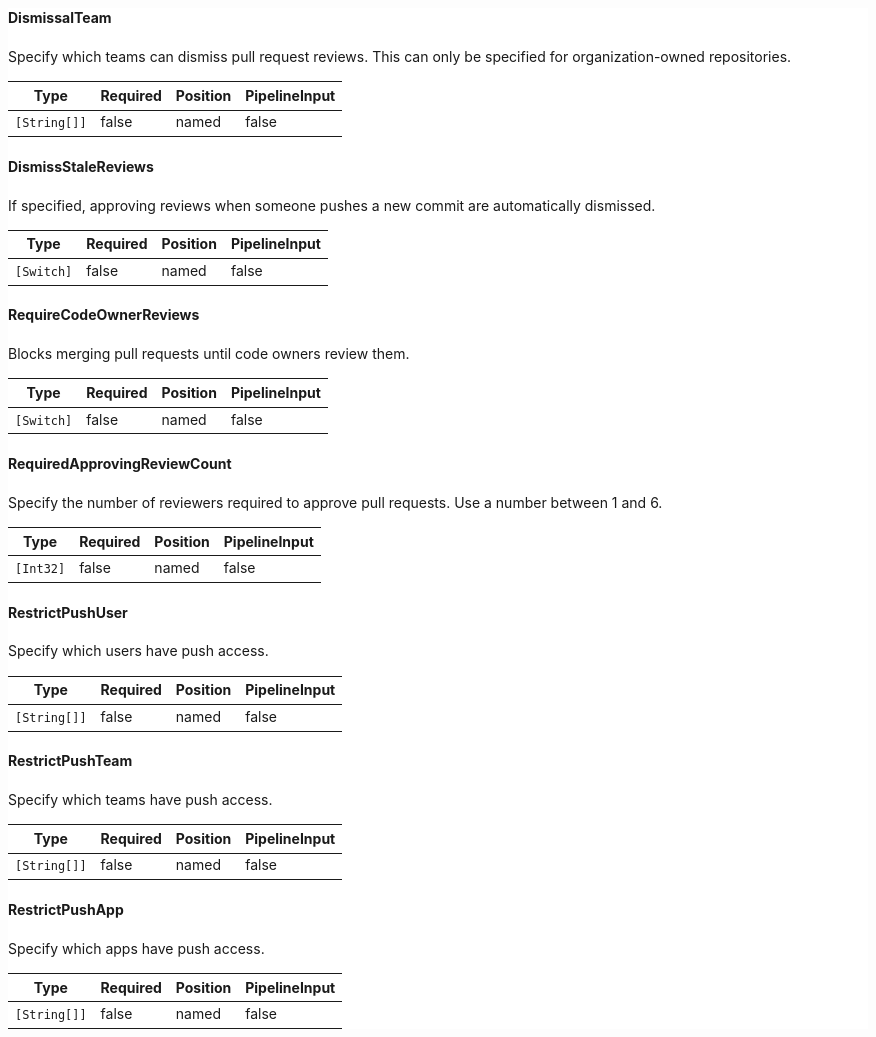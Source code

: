 #### **DismissalTeam**
Specify which teams can dismiss pull request reviews. This can only be
specified for organization-owned repositories.

|Type        |Required|Position|PipelineInput|
|------------|--------|--------|-------------|
|`[String[]]`|false   |named   |false        |

#### **DismissStaleReviews**
If specified, approving reviews when someone pushes a new commit are automatically
dismissed.

|Type      |Required|Position|PipelineInput|
|----------|--------|--------|-------------|
|`[Switch]`|false   |named   |false        |

#### **RequireCodeOwnerReviews**
Blocks merging pull requests until code owners review them.

|Type      |Required|Position|PipelineInput|
|----------|--------|--------|-------------|
|`[Switch]`|false   |named   |false        |

#### **RequiredApprovingReviewCount**
Specify the number of reviewers required to approve pull requests. Use a number between 1
and 6.

|Type     |Required|Position|PipelineInput|
|---------|--------|--------|-------------|
|`[Int32]`|false   |named   |false        |

#### **RestrictPushUser**
Specify which users have push access.

|Type        |Required|Position|PipelineInput|
|------------|--------|--------|-------------|
|`[String[]]`|false   |named   |false        |

#### **RestrictPushTeam**
Specify which teams have push access.

|Type        |Required|Position|PipelineInput|
|------------|--------|--------|-------------|
|`[String[]]`|false   |named   |false        |

#### **RestrictPushApp**
Specify which apps have push access.

|Type        |Required|Position|PipelineInput|
|------------|--------|--------|-------------|
|`[String[]]`|false   |named   |false        |
